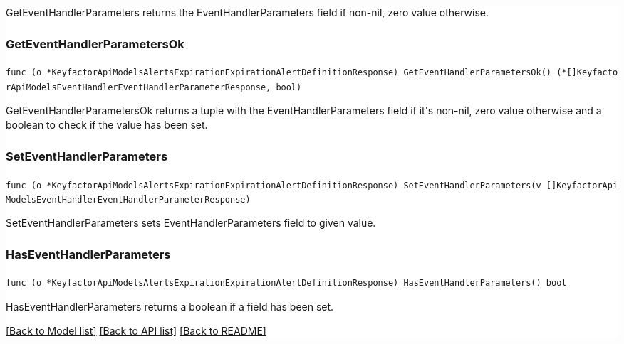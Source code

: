 GetEventHandlerParameters returns the EventHandlerParameters field if non-nil, zero value otherwise.

### GetEventHandlerParametersOk

`func (o *KeyfactorApiModelsAlertsExpirationExpirationAlertDefinitionResponse) GetEventHandlerParametersOk() (*[]KeyfactorApiModelsEventHandlerEventHandlerParameterResponse, bool)`

GetEventHandlerParametersOk returns a tuple with the EventHandlerParameters field if it's non-nil, zero value otherwise
and a boolean to check if the value has been set.

### SetEventHandlerParameters

`func (o *KeyfactorApiModelsAlertsExpirationExpirationAlertDefinitionResponse) SetEventHandlerParameters(v []KeyfactorApiModelsEventHandlerEventHandlerParameterResponse)`

SetEventHandlerParameters sets EventHandlerParameters field to given value.

### HasEventHandlerParameters

`func (o *KeyfactorApiModelsAlertsExpirationExpirationAlertDefinitionResponse) HasEventHandlerParameters() bool`

HasEventHandlerParameters returns a boolean if a field has been set.


[[Back to Model list]](../README.md#documentation-for-models) [[Back to API list]](../README.md#documentation-for-api-endpoints) [[Back to README]](../README.md)


